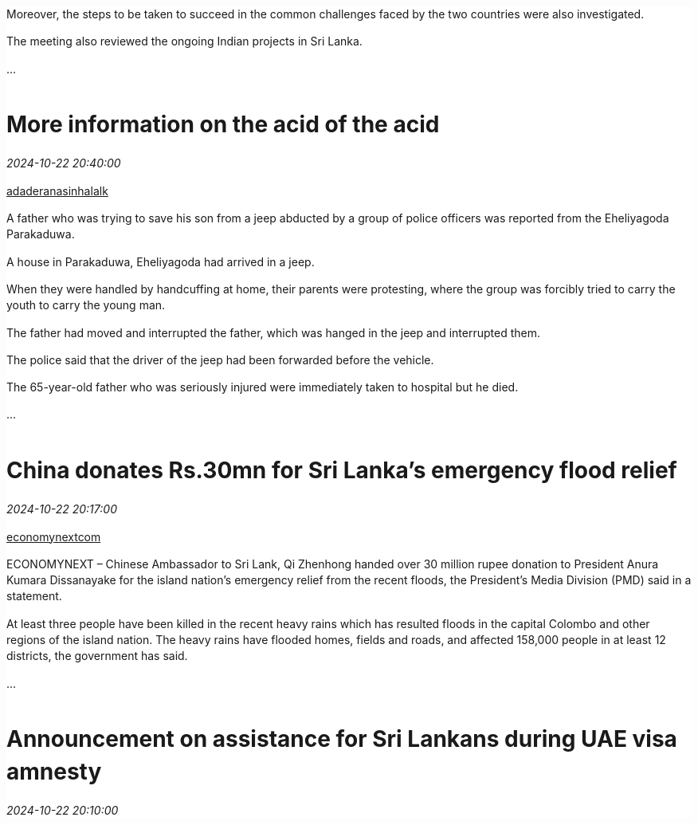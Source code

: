 Moreover, the steps to be taken to succeed in the common challenges faced by the two countries were also investigated.

The meeting also reviewed the ongoing Indian projects in Sri Lanka.

...



# More information on the acid of the acid

*2024-10-22 20:40:00*

[adaderanasinhalalk](http://sinhala.adaderana.lk/news/202438)

A father who was trying to save his son from a jeep abducted by a group of police officers was reported from the Eheliyagoda Parakaduwa.

A house in Parakaduwa, Eheliyagoda had arrived in a jeep.

When they were handled by handcuffing at home, their parents were protesting, where the group was forcibly tried to carry the youth to carry the young man.

The father had moved and interrupted the father, which was hanged in the jeep and interrupted them.

The police said that the driver of the jeep had been forwarded before the vehicle.

The 65-year-old father who was seriously injured were immediately taken to hospital but he died.

...



# China donates Rs.30mn for Sri Lanka’s emergency flood relief

*2024-10-22 20:17:00*

[economynextcom](https://economynext.com/china-donates-rs-30mn-for-sri-lankas-emergency-flood-relief-184458/)

ECONOMYNEXT – Chinese Ambassador to Sri Lank, Qi Zhenhong handed over 30 million rupee donation to President Anura Kumara Dissanayake for the island nation’s emergency relief from the recent floods, the President’s Media Division (PMD) said in a statement.

At least three people have been killed in the recent heavy rains which has resulted floods in the capital Colombo and other regions of the island nation. The heavy rains have flooded homes, fields and roads, and affected 158,000 people in at least 12 districts, the government has said.

...



# Announcement on assistance for Sri Lankans during UAE visa amnesty

*2024-10-22 20:10:00*
